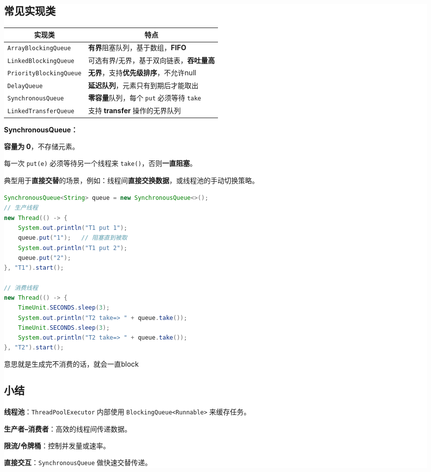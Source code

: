 ## 常见实现类

| 实现类                  | 特点                                       |
| ----------------------- | ------------------------------------------ |
| `ArrayBlockingQueue`    | **有界**阻塞队列，基于数组，**FIFO**       |
| `LinkedBlockingQueue`   | 可选有界/无界，基于双向链表，**吞吐量高**  |
| `PriorityBlockingQueue` | **无界**，支持**优先级排序**，不允许null   |
| `DelayQueue`            | **延迟队列**，元素只有到期后才能取出       |
| `SynchronousQueue`      | **零容量**队列，每个 `put` 必须等待 `take` |
| `LinkedTransferQueue`   | 支持 **transfer** 操作的无界队列           |

**SynchronousQueue：**

**容量为 0**，不存储元素。

每一次 `put(e)` 必须等待另一个线程来 `take()`，否则**一直阻塞**。

典型用于**直接交替**的场景，例如：线程间**直接交换数据**，或线程池的手动切换策略。

```java
SynchronousQueue<String> queue = new SynchronousQueue<>();
// 生产线程
new Thread(() -> {
    System.out.println("T1 put 1");
    queue.put("1");   // 阻塞直到被取
    System.out.println("T1 put 2");
    queue.put("2");
}, "T1").start();

// 消费线程
new Thread(() -> {
    TimeUnit.SECONDS.sleep(3);
    System.out.println("T2 take=> " + queue.take());
    TimeUnit.SECONDS.sleep(3);
    System.out.println("T2 take=> " + queue.take());
}, "T2").start();

```

意思就是生成完不消费的话，就会一直block

## 小结

**线程池**：`ThreadPoolExecutor` 内部使用 `BlockingQueue<Runnable>` 来缓存任务。

**生产者–消费者**：高效的线程间传递数据。

**限流/令牌桶**：控制并发量或速率。

**直接交互**：`SynchronousQueue` 做快速交替传递。
